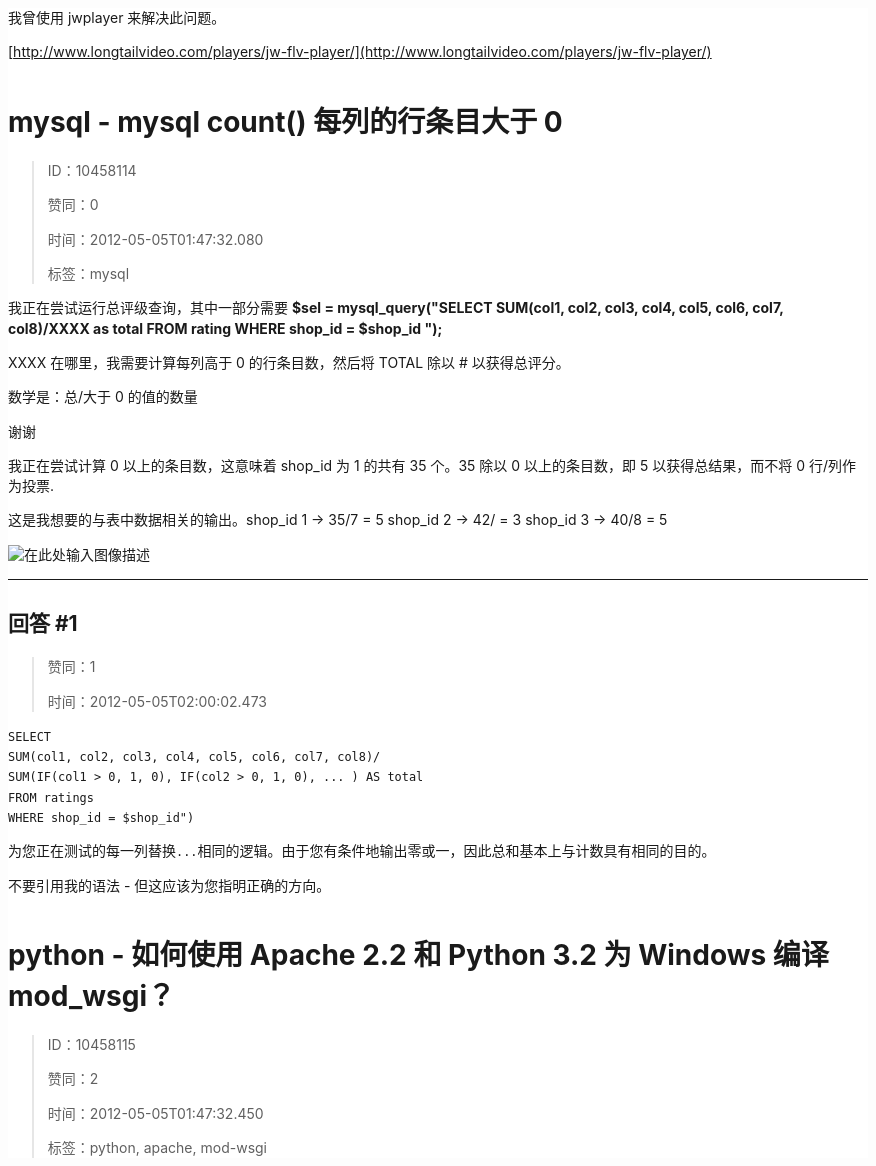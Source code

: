 我曾使用 jwplayer 来解决此问题。

[http://www.longtailvideo.com/players/jw-flv-player/](http://www.longtailvideo.com/players/jw-flv-player/)

# mysql - mysql count() 每列的行条目大于 0

> ID：10458114
> 
> 赞同：0
> 
> 时间：2012-05-05T01:47:32.080
> 
> 标签：mysql

我正在尝试运行总评级查询，其中一部分需要 **$sel = mysql_query("SELECT SUM(col1, col2, col3, col4, col5, col6, col7, col8)/XXXX as total FROM rating WHERE shop_id = $shop_id ");**

XXXX 在哪里，我需要计算每列高于 0 的行条目数，然后将 TOTAL 除以 # 以获得总评分。

数学是：总/大于 0 的值的数量

谢谢

我正在尝试计算 0 以上的条目数，这意味着 shop_id 为 1 的共有 35 个。35 除以 0 以上的条目数，即 5 以获得总结果，而不将 0 行/列作为投票.

这是我想要的与表中数据相关的输出。shop_id 1 -> 35/7 = 5 shop_id 2 -> 42/ = 3 shop_id 3 -> 40/8 = 5

![在此处输入图像描述](../Images/0c3ea5875df047703761b5869ab5292c.png)

* * *

## 回答 #1

> 赞同：1
> 
> 时间：2012-05-05T02:00:02.473

```
SELECT 
SUM(col1, col2, col3, col4, col5, col6, col7, col8)/
SUM(IF(col1 > 0, 1, 0), IF(col2 > 0, 1, 0), ... ) AS total 
FROM ratings 
WHERE shop_id = $shop_id") 
```

为您正在测试的每一列替换`...`相同的逻辑。由于您有条件地输出零或一，因此总和基本上与计数具有相同的目的。

不要引用我的语法 - 但这应该为您指明正确的方向。

# python - 如何使用 Apache 2.2 和 Python 3.2 为 Windows 编译 mod_wsgi？

> ID：10458115
> 
> 赞同：2
> 
> 时间：2012-05-05T01:47:32.450
> 
> 标签：python, apache, mod-wsgi
